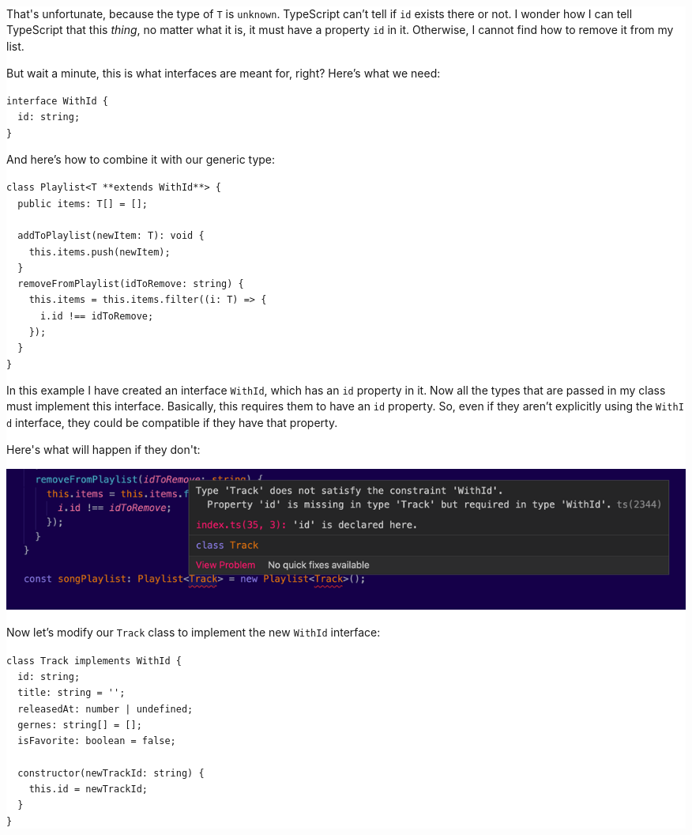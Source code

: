 That's unfortunate, because the type of `T` is `unknown`. TypeScript can’t tell if `id` exists there or not. I wonder how I can tell TypeScript that this *thing*, no matter what it is, it must have a property `id` in it. Otherwise, I cannot find how to remove it from my list.

But wait a minute, this is what interfaces are meant for, right? Here’s what we need:

```tsx
interface WithId {
  id: string;
}
```

And here’s how to combine it with our generic type:

```tsx
class Playlist<T **extends WithId**> {
  public items: T[] = [];

  addToPlaylist(newItem: T): void {
    this.items.push(newItem);
  }
  removeFromPlaylist(idToRemove: string) {
    this.items = this.items.filter((i: T) => {
      i.id !== idToRemove;
    });
  }
}
```

In this example I have created an interface `WithId`, which has an `id` property in it. Now all the types that are passed in my class must implement this interface. Basically, this requires them to have an `id` property. So, even if they aren’t explicitly using the `WithId` interface, they could be compatible if they have that property.

Here's what will happen if they don't:

![class-property-id-missing.png](images/class-property-id-missing.png)

Now let’s modify our `Track` class to implement the new `WithId` interface:

```tsx
class Track implements WithId {
  id: string;
  title: string = '';
  releasedAt: number | undefined;
  gernes: string[] = [];
  isFavorite: boolean = false;

  constructor(newTrackId: string) {
    this.id = newTrackId;
  }
}
```
